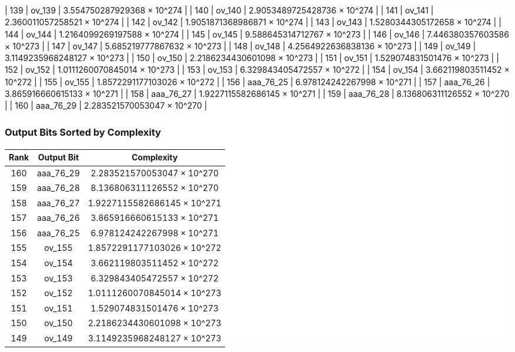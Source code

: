 | 139 | ov_139 | 3.554750287929368 × 10^274 |
| 140 | ov_140 | 2.9053489725428736 × 10^274 |
| 141 | ov_141 | 2.360011057258521 × 10^274 |
| 142 | ov_142 | 1.9051871368986871 × 10^274 |
| 143 | ov_143 | 1.5280344305172658 × 10^274 |
| 144 | ov_144 | 1.2164099269197588 × 10^274 |
| 145 | ov_145 | 9.588645314712767 × 10^273 |
| 146 | ov_146 | 7.446380357603586 × 10^273 |
| 147 | ov_147 | 5.685219777867632 × 10^273 |
| 148 | ov_148 | 4.2564922636838136 × 10^273 |
| 149 | ov_149 | 3.1149235968248127 × 10^273 |
| 150 | ov_150 | 2.2186234430601098 × 10^273 |
| 151 | ov_151 | 1.529074831501476 × 10^273 |
| 152 | ov_152 | 1.0111260070845014 × 10^273 |
| 153 | ov_153 | 6.329843405472557 × 10^272 |
| 154 | ov_154 | 3.662119803511452 × 10^272 |
| 155 | ov_155 | 1.8572291177103026 × 10^272 |
| 156 | aaa_76_25 | 6.978124242267998 × 10^271 |
| 157 | aaa_76_26 | 3.865916660615133 × 10^271 |
| 158 | aaa_76_27 | 1.9227115582686145 × 10^271 |
| 159 | aaa_76_28 | 8.136806311126552 × 10^270 |
| 160 | aaa_76_29 | 2.283521570053047 × 10^270 |

### Output Bits Sorted by Complexity

| Rank | Output Bit | Complexity |
|:----:|:----------:|:----------:|
| 160 | aaa_76_29 | 2.283521570053047 × 10^270 |
| 159 | aaa_76_28 | 8.136806311126552 × 10^270 |
| 158 | aaa_76_27 | 1.9227115582686145 × 10^271 |
| 157 | aaa_76_26 | 3.865916660615133 × 10^271 |
| 156 | aaa_76_25 | 6.978124242267998 × 10^271 |
| 155 | ov_155 | 1.8572291177103026 × 10^272 |
| 154 | ov_154 | 3.662119803511452 × 10^272 |
| 153 | ov_153 | 6.329843405472557 × 10^272 |
| 152 | ov_152 | 1.0111260070845014 × 10^273 |
| 151 | ov_151 | 1.529074831501476 × 10^273 |
| 150 | ov_150 | 2.2186234430601098 × 10^273 |
| 149 | ov_149 | 3.1149235968248127 × 10^273 |